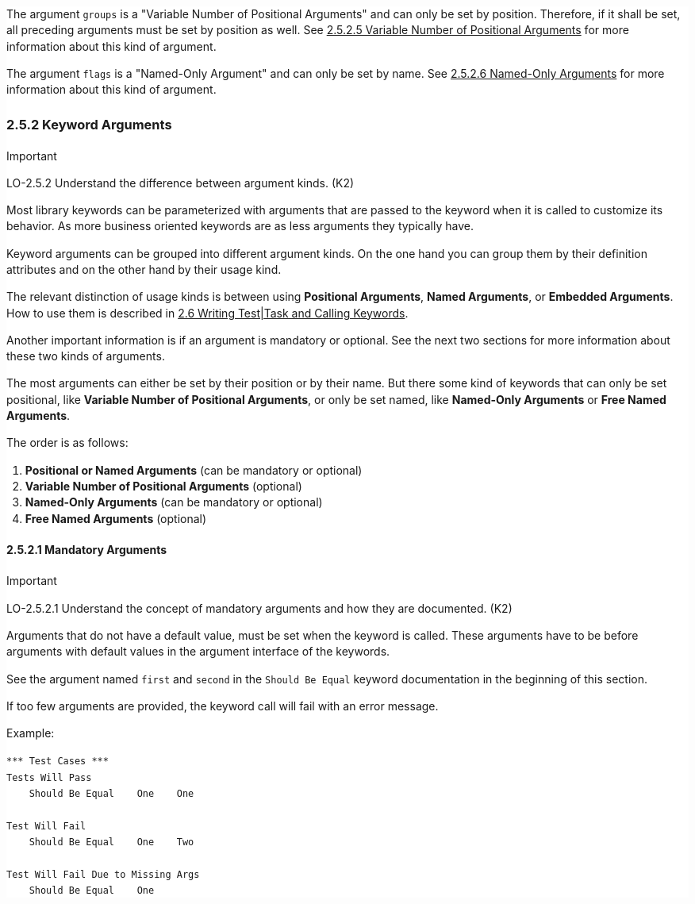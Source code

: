 The argument `groups` is a "Variable Number of Positional Arguments" and can only be set by position.
Therefore, if it shall be set, all preceding arguments must be set by position as well.
See [2.5.2.5 Variable Number of Positional Arguments](/docs/chapter-02/Chapter_2_Getting_Started.md#2525-variable-number-of-positional-arguments) for more information about this kind of argument.

The argument `flags` is a "Named-Only Argument" and can only be set by name.
See [2.5.2.6 Named-Only Arguments](/docs/chapter-02/Chapter_2_Getting_Started.md#2526-named-only-arguments) for more information about this kind of argument.


### 2.5.2 Keyword Arguments

> [!IMPORTANT]
> LO-2.5.2 Understand the difference between argument kinds. (K2)

Most library keywords can be parameterized with arguments that are passed to the keyword when it is called to customize its behavior.
As more business oriented keywords are as less arguments they typically have.

Keyword arguments can be grouped into different argument kinds.
On the one hand you can group them by their definition attributes and on the other hand by their usage kind.

The relevant distinction of usage kinds is between using **Positional Arguments**, **Named Arguments**, or **Embedded Arguments**.
How to use them is described in [2.6 Writing Test|Task and Calling Keywords](/docs/chapter-02/Chapter_2_Getting_Started.md#26-writing-testtask-and-calling-keywords).

Another important information is if an argument is mandatory or optional.
See the next two sections for more information about these two kinds of arguments.

The most arguments can either be set by their position or by their name.
But there some kind of keywords that can only be set positional, like **Variable Number of Positional Arguments**, or only be set named, like **Named-Only Arguments** or **Free Named Arguments**.

The order is as follows:
1. **Positional or Named Arguments** (can be mandatory or optional)
2. **Variable Number of Positional Arguments** (optional)
3. **Named-Only Arguments** (can be mandatory or optional)
4. **Free Named Arguments** (optional)

#### 2.5.2.1 Mandatory Arguments

> [!IMPORTANT]
> LO-2.5.2.1 Understand the concept of mandatory arguments and how they are documented. (K2)

Arguments that do not have a default value, must be set when the keyword is called.
These arguments have to be before arguments with default values in the argument interface of the keywords.

See the argument named `first` and `second` in the `Should Be Equal` keyword documentation in the beginning of this section.

If too few arguments are provided, the keyword call will fail with an error message.

Example:
```robotframework
*** Test Cases ***
Tests Will Pass
    Should Be Equal    One    One

Test Will Fail
    Should Be Equal    One    Two

Test Will Fail Due to Missing Args
    Should Be Equal    One
```
